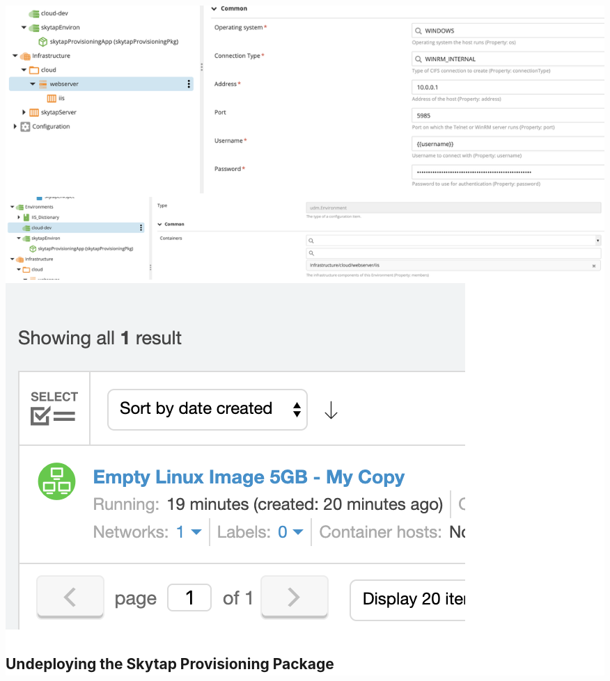 ![Skytap_Success4](images/skytap_success4.png)
![Skytap_Success5](images/skytap_success5.png)
![Skytap_Success6](images/skytap_success6.png)


## Undeploying the Skytap Provisioning Package
